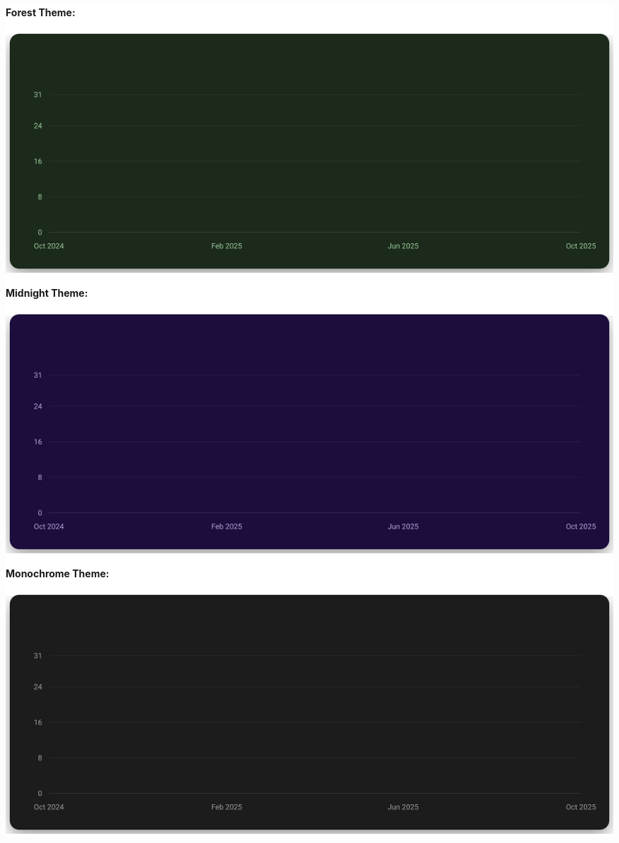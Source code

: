 **Forest Theme:**

![Forest Theme](https://raw.githubusercontent.com/cyrus2281/github-widgets/refs/heads/main/samples/themes/forest.svg)

**Midnight Theme:**

![Midnight Theme](https://raw.githubusercontent.com/cyrus2281/github-widgets/refs/heads/main/samples/themes/midnight.svg)

**Monochrome Theme:**

![Monochrome Theme](https://raw.githubusercontent.com/cyrus2281/github-widgets/refs/heads/main/samples/themes/monochrome.svg)

